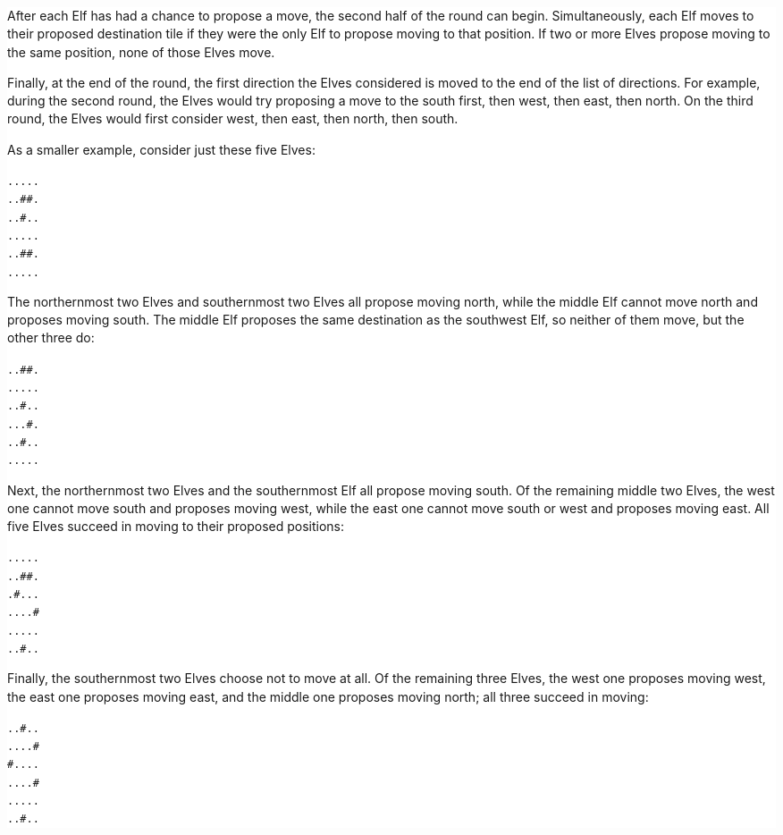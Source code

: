 After each Elf has had a chance to propose a move, the second half of the round can begin. Simultaneously, each Elf moves to their proposed destination tile if they were the only Elf to propose moving to that position. If two or more Elves propose moving to the same position, none of those Elves move.

Finally, at the end of the round, the first direction the Elves considered is moved to the end of the list of directions. For example, during the second round, the Elves would try proposing a move to the south first, then west, then east, then north. On the third round, the Elves would first consider west, then east, then north, then south.

As a smaller example, consider just these five Elves:

```
.....
..##.
..#..
.....
..##.
.....
```

The northernmost two Elves and southernmost two Elves all propose moving north, while the middle Elf cannot move north and proposes moving south. The middle Elf proposes the same destination as the southwest Elf, so neither of them move, but the other three do:

```
..##.
.....
..#..
...#.
..#..
.....
```

Next, the northernmost two Elves and the southernmost Elf all propose moving south. Of the remaining middle two Elves, the west one cannot move south and proposes moving west, while the east one cannot move south or west and proposes moving east. All five Elves succeed in moving to their proposed positions:

```
.....
..##.
.#...
....#
.....
..#..
```

Finally, the southernmost two Elves choose not to move at all. Of the remaining three Elves, the west one proposes moving west, the east one proposes moving east, and the middle one proposes moving north; all three succeed in moving:

```
..#..
....#
#....
....#
.....
..#..
```
